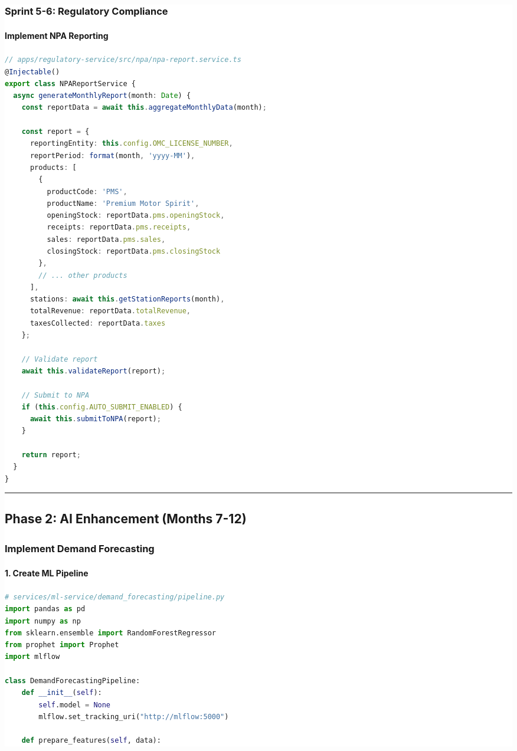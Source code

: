 ### Sprint 5-6: Regulatory Compliance

#### Implement NPA Reporting
```typescript
// apps/regulatory-service/src/npa/npa-report.service.ts
@Injectable()
export class NPAReportService {
  async generateMonthlyReport(month: Date) {
    const reportData = await this.aggregateMonthlyData(month);
    
    const report = {
      reportingEntity: this.config.OMC_LICENSE_NUMBER,
      reportPeriod: format(month, 'yyyy-MM'),
      products: [
        {
          productCode: 'PMS',
          productName: 'Premium Motor Spirit',
          openingStock: reportData.pms.openingStock,
          receipts: reportData.pms.receipts,
          sales: reportData.pms.sales,
          closingStock: reportData.pms.closingStock
        },
        // ... other products
      ],
      stations: await this.getStationReports(month),
      totalRevenue: reportData.totalRevenue,
      taxesCollected: reportData.taxes
    };
    
    // Validate report
    await this.validateReport(report);
    
    // Submit to NPA
    if (this.config.AUTO_SUBMIT_ENABLED) {
      await this.submitToNPA(report);
    }
    
    return report;
  }
}
```

---

## Phase 2: AI Enhancement (Months 7-12)

### Implement Demand Forecasting

#### 1. Create ML Pipeline
```python
# services/ml-service/demand_forecasting/pipeline.py
import pandas as pd
import numpy as np
from sklearn.ensemble import RandomForestRegressor
from prophet import Prophet
import mlflow

class DemandForecastingPipeline:
    def __init__(self):
        self.model = None
        mlflow.set_tracking_uri("http://mlflow:5000")
        
    def prepare_features(self, data):
```